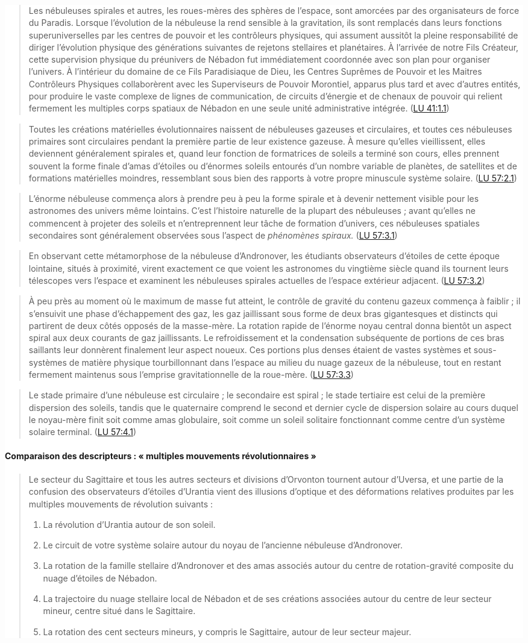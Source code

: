 > Les nébuleuses spirales et autres, les roues-mères des sphères de l’espace, sont amorcées par des organisateurs de force du Paradis. Lorsque l’évolution de la nébuleuse la rend sensible à la gravitation, ils sont remplacés dans leurs fonctions superuniverselles par les centres de pouvoir et les contrôleurs physiques, qui assument aussitôt la pleine responsabilité de diriger l’évolution physique des générations suivantes de rejetons stellaires et planétaires. À l’arrivée de notre Fils Créateur, cette supervision physique du préunivers de Nébadon fut immédiatement coordonnée avec son plan pour organiser l’univers. À l’intérieur du domaine de ce Fils Paradisiaque de Dieu, les Centres Suprêmes de Pouvoir et les Maitres Contrôleurs Physiques collaborèrent avec les Superviseurs de Pouvoir Morontiel, apparus plus tard et avec d’autres entités, pour produire le vaste complexe de lignes de communication, de circuits d’énergie et de chenaux de pouvoir qui relient fermement les multiples corps spatiaux de Nébadon en une seule unité administrative intégrée. ([LU 41:1.1](/fr/The_Urantia_Book/41#p1_1))

> Toutes les créations matérielles évolutionnaires naissent de nébuleuses gazeuses et circulaires, et toutes ces nébuleuses primaires sont circulaires pendant la première partie de leur existence gazeuse. À mesure qu’elles vieillissent, elles deviennent généralement spirales et, quand leur fonction de formatrices de soleils a terminé son cours, elles prennent souvent la forme finale d’amas d’étoiles ou d’énormes soleils entourés d’un nombre variable de planètes, de satellites et de formations matérielles moindres, ressemblant sous bien des rapports à votre propre minuscule système solaire. ([LU 57:2.1](/fr/The_Urantia_Book/57#p2_1))

> L’énorme nébuleuse commença alors à prendre peu à peu la forme spirale et à devenir nettement visible pour les astronomes des univers même lointains. C’est l’histoire naturelle de la plupart des nébuleuses ; avant qu’elles ne commencent à projeter des soleils et n’entreprennent leur tâche de formation d’univers, ces nébuleuses spatiales secondaires sont généralement observées sous l’aspect de *phénomènes spiraux.* ([LU 57:3.1](/fr/The_Urantia_Book/57#p3_1))

> En observant cette métamorphose de la nébuleuse d’Andronover, les étudiants observateurs d’étoiles de cette époque lointaine, situés à proximité, virent exactement ce que voient les astronomes du vingtième siècle quand ils tournent leurs télescopes vers l’espace et examinent les nébuleuses spirales actuelles de l’espace extérieur adjacent. ([LU 57:3.2](/fr/The_Urantia_Book/57#p3_2))

> À peu près au moment où le maximum de masse fut atteint, le contrôle de gravité du contenu gazeux commença à faiblir ; il s’ensuivit une phase d’échappement des gaz, les gaz jaillissant sous forme de deux bras gigantesques et distincts qui partirent de deux côtés opposés de la masse-mère. La rotation rapide de l’énorme noyau central donna bientôt un aspect spiral aux deux courants de gaz jaillissants. Le refroidissement et la condensation subséquente de portions de ces bras saillants leur donnèrent finalement leur aspect noueux. Ces portions plus denses étaient de vastes systèmes et sous-systèmes de matière physique tourbillonnant dans l’espace au milieu du nuage gazeux de la nébuleuse, tout en restant fermement maintenus sous l’emprise gravitationnelle de la roue-mère. ([LU 57:3.3](/fr/The_Urantia_Book/57#p3_3))

> Le stade primaire d’une nébuleuse est circulaire ; le secondaire est spiral ; le stade tertiaire est celui de la première dispersion des soleils, tandis que le quaternaire comprend le second et dernier cycle de dispersion solaire au cours duquel le noyau-mère finit soit comme amas globulaire, soit comme un soleil solitaire fonctionnant comme centre d’un système solaire terminal. ([LU 57:4.1](/fr/The_Urantia_Book/57#p4_1))

#### Comparaison des descripteurs : « multiples mouvements révolutionnaires »

> Le secteur du Sagittaire et tous les autres secteurs et divisions d’Orvonton tournent autour d’Uversa, et une partie de la confusion des observateurs d’étoiles d’Urantia vient des illusions d’optique et des déformations relatives produites par les multiples mouvements de révolution suivants :
> 
> 1. La révolution d’Urantia autour de son soleil.
> 
> 2. Le circuit de votre système solaire autour du noyau de l’ancienne nébuleuse d’Andronover.
> 
> 3. La rotation de la famille stellaire d’Andronover et des amas associés autour du centre de rotation-gravité composite du nuage d’étoiles de Nébadon.
> 
> 4. La trajectoire du nuage stellaire local de Nébadon et de ses créations associées autour du centre de leur secteur mineur, centre situé dans le Sagittaire.
> 
> 5. La rotation des cent secteurs mineurs, y compris le Sagittaire, autour de leur secteur majeur.